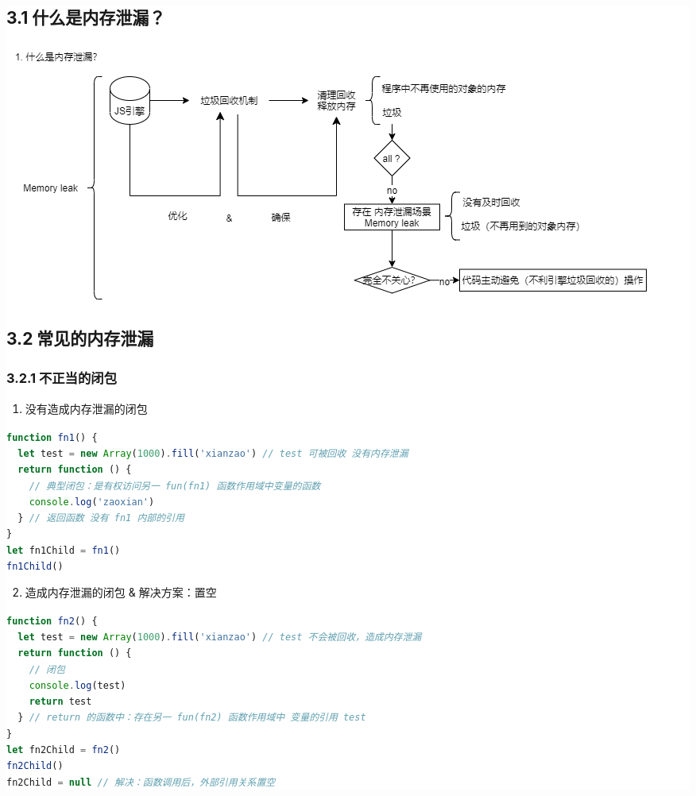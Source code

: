 ## 3.1 什么是内存泄漏？

<img src="./imgs/5_gc_memoryLeak/lesson5_gc_memoryLeak-JS内存泄漏-1.what-is-memory-leak.png" />

## 3.2 常见的内存泄漏

### 3.2.1 不正当的闭包

1. 没有造成内存泄漏的闭包

```js
function fn1() {
  let test = new Array(1000).fill('xianzao') // test 可被回收 没有内存泄漏
  return function () {
    // 典型闭包：是有权访问另一 fun(fn1) 函数作用域中变量的函数
    console.log('zaoxian')
  } // 返回函数 没有 fn1 内部的引用
}
let fn1Child = fn1()
fn1Child()
```

2. 造成内存泄漏的闭包 & 解决方案：置空

```js
function fn2() {
  let test = new Array(1000).fill('xianzao') // test 不会被回收，造成内存泄漏
  return function () {
    // 闭包
    console.log(test)
    return test
  } // return 的函数中：存在另一 fun(fn2) 函数作用域中 变量的引用 test
}
let fn2Child = fn2()
fn2Child()
fn2Child = null // 解决：函数调用后，外部引用关系置空
```
